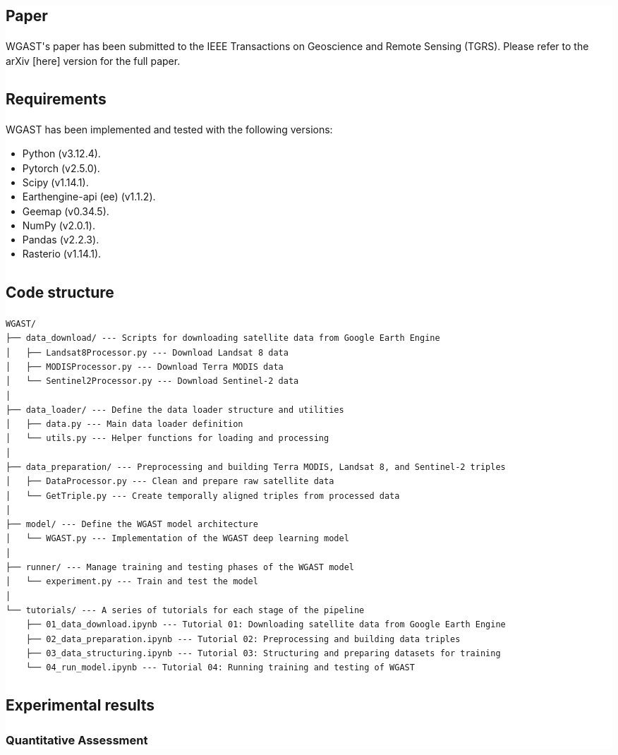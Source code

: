 ## Paper
WGAST's paper has been submitted to the IEEE Transactions on Geoscience and Remote Sensing (TGRS). Please refer to the arXiv [here] version for the full paper.

## Requirements
WGAST has been implemented and tested with the following versions: 

- Python (v3.12.4).
- Pytorch (v2.5.0).
- Scipy (v1.14.1).
- Earthengine-api (ee) (v1.1.2).
- Geemap (v0.34.5).
- NumPy (v2.0.1).
- Pandas (v2.2.3).
- Rasterio (v1.14.1).

## Code structure

```
WGAST/
├── data_download/ --- Scripts for downloading satellite data from Google Earth Engine
│   ├── Landsat8Processor.py --- Download Landsat 8 data
│   ├── MODISProcessor.py --- Download Terra MODIS data
│   └── Sentinel2Processor.py --- Download Sentinel-2 data
│
├── data_loader/ --- Define the data loader structure and utilities
│   ├── data.py --- Main data loader definition
│   └── utils.py --- Helper functions for loading and processing
│
├── data_preparation/ --- Preprocessing and building Terra MODIS, Landsat 8, and Sentinel-2 triples
│   ├── DataProcessor.py --- Clean and prepare raw satellite data
│   └── GetTriple.py --- Create temporally aligned triples from processed data
│
├── model/ --- Define the WGAST model architecture
│   └── WGAST.py --- Implementation of the WGAST deep learning model
│
├── runner/ --- Manage training and testing phases of the WGAST model
│   └── experiment.py --- Train and test the model
│
└── tutorials/ --- A series of tutorials for each stage of the pipeline
    ├── 01_data_download.ipynb --- Tutorial 01: Downloading satellite data from Google Earth Engine
    ├── 02_data_preparation.ipynb --- Tutorial 02: Preprocessing and building data triples
    ├── 03_data_structuring.ipynb --- Tutorial 03: Structuring and preparing datasets for training
    └── 04_run_model.ipynb --- Tutorial 04: Running training and testing of WGAST
```

## Experimental results

### Quantitative Assessment
